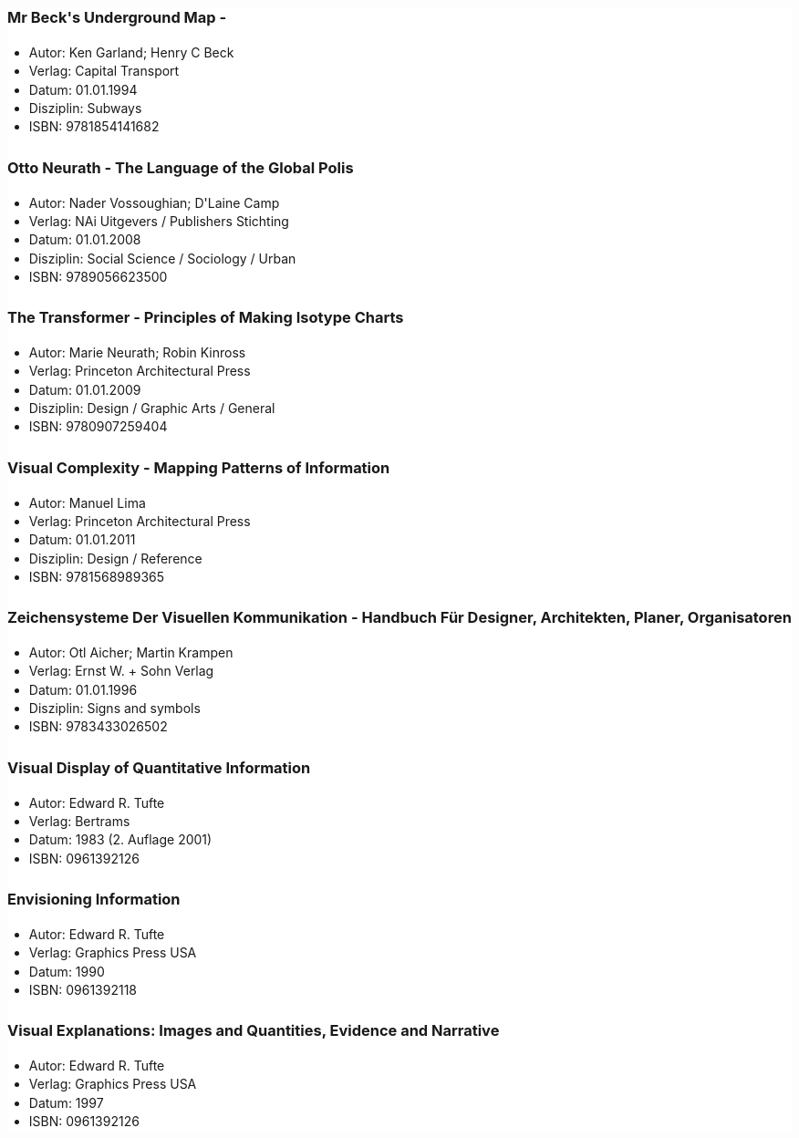 ### Mr Beck's Underground Map - 
- Autor: Ken Garland; Henry C Beck
- Verlag: Capital Transport
- Datum: 01.01.1994
- Disziplin: Subways
- ISBN: 9781854141682
 
### Otto Neurath - The Language of the Global Polis
- Autor: Nader Vossoughian; D'Laine Camp
- Verlag: NAi Uitgevers / Publishers Stichting
- Datum: 01.01.2008
- Disziplin: Social Science / Sociology / Urban
- ISBN: 9789056623500
 
### The Transformer - Principles of Making Isotype Charts
- Autor: Marie Neurath; Robin Kinross
- Verlag: Princeton Architectural Press
- Datum: 01.01.2009
- Disziplin: Design / Graphic Arts / General
- ISBN: 9780907259404
 

### Visual Complexity - Mapping Patterns of Information
- Autor: Manuel Lima
- Verlag: Princeton Architectural Press
- Datum: 01.01.2011
- Disziplin: Design / Reference
- ISBN: 9781568989365
 
### Zeichensysteme Der Visuellen Kommunikation - Handbuch Für Designer, Architekten, Planer, Organisatoren
- Autor: Otl Aicher; Martin Krampen
- Verlag: Ernst W. + Sohn Verlag
- Datum: 01.01.1996
- Disziplin: Signs and symbols
- ISBN: 9783433026502
 
### Visual Display of Quantitative Information
- Autor: Edward R. Tufte 
- Verlag: Bertrams
- Datum: 1983 (2. Auflage 2001)
- ISBN: 0961392126

### Envisioning Information
- Autor: Edward R. Tufte 
- Verlag: Graphics Press USA
- Datum: 1990
- ISBN: 0961392118

### Visual Explanations: Images and Quantities, Evidence and Narrative
- Autor: Edward R. Tufte 
- Verlag: Graphics Press USA
- Datum: 1997
- ISBN: 0961392126
